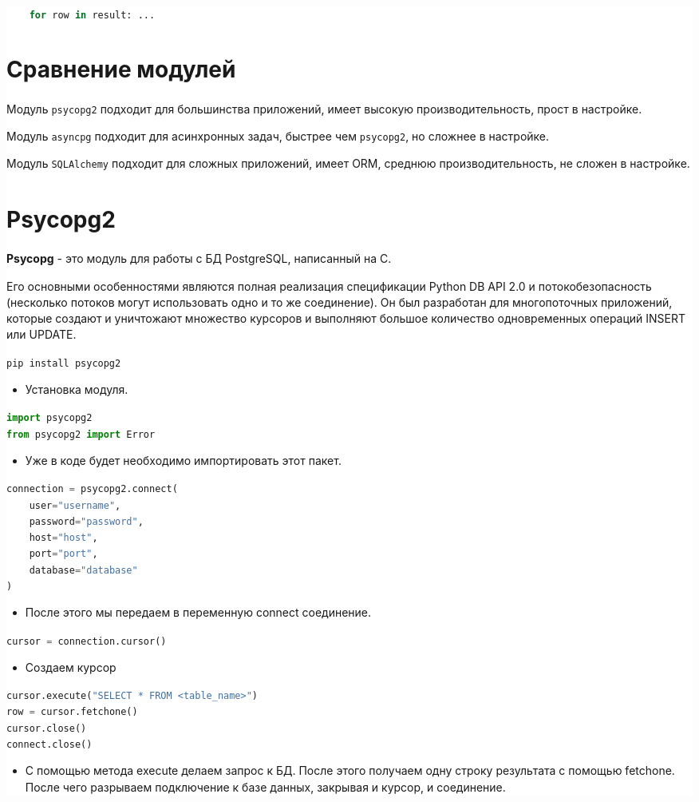 ```python
	for row in result: ...
```

# Сравнение модулей

Модуль `psycopg2` подходит для большинства приложений, имеет высокую производительность, прост в настройке.

Модуль `asyncpg` подходит для асинхронных задач, быстрее чем `psycopg2`, но сложнее в настройке.

Модуль `SQLAlchemy` подходит для сложных приложений, имеет ORM, среднюю производительность, не сложен в настройке.

# Psycopg2

**Psycopg** - это модуль для работы с БД PostgreSQL, написанный на C.

Его основными особенностями являются полная реализация спецификации Python DB API 2.0 и потокобезопасность (несколько потоков могут использовать одно и то же соединение). Он был разработан для многопоточных приложений, которые создают и уничтожают множество курсоров и выполняют большое количество одновременных операций INSERT или UPDATE.

```
pip install psycopg2
```
- Установка модуля.

```python
import psycopg2
from psycopg2 import Error
```
- Уже в коде будет необходимо импортировать этот пакет.

```python
connection = psycopg2.connect(
	user="username",
	password="password",
	host="host",
	port="port", 
	database="database"
)
```
- После этого мы передаем в переменную connect соединение.

```python
cursor = connection.cursor()
```
- Создаем курсор

```python
cursor.execute("SELECT * FROM <table_name>")
row = cursor.fetchone()
cursor.close()
connect.close()
```
- С помощью метода execute делаем запрос к БД. После этого получаем одну строку результата с помощью fetchone. После чего разрываем подключение к базе данных, закрывая и курсор, и соединение.
